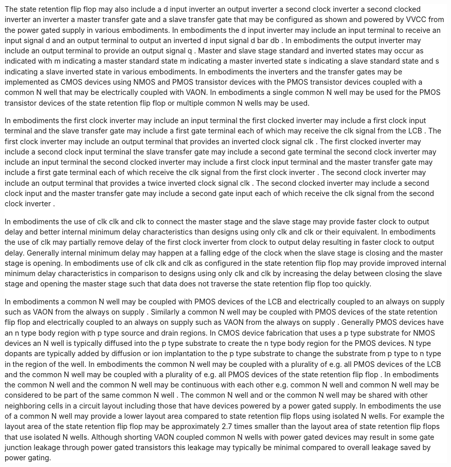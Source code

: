 The state retention flip flop may also include a d input inverter an output inverter a second clock inverter a second clocked inverter an inverter a master transfer gate and a slave transfer gate that may be configured as shown and powered by VVCC from the power gated supply in various embodiments. In embodiments the d input inverter may include an input terminal to receive an input signal d and an output terminal to output an inverted d input signal d bar db . In embodiments the output inverter may include an output terminal to provide an output signal q . Master and slave stage standard and inverted states may occur as indicated with m indicating a master standard state m indicating a master inverted state s indicating a slave standard state and s indicating a slave inverted state in various embodiments. In embodiments the inverters and the transfer gates may be implemented as CMOS devices using NMOS and PMOS transistor devices with the PMOS transistor devices coupled with a common N well that may be electrically coupled with VAON. In embodiments a single common N well may be used for the PMOS transistor devices of the state retention flip flop or multiple common N wells may be used.

In embodiments the first clock inverter may include an input terminal the first clocked inverter may include a first clock input terminal and the slave transfer gate may include a first gate terminal each of which may receive the clk signal from the LCB . The first clock inverter may include an output terminal that provides an inverted clock signal clk . The first clocked inverter may include a second clock input terminal the slave transfer gate may include a second gate terminal the second clock inverter may include an input terminal the second clocked inverter may include a first clock input terminal and the master transfer gate may include a first gate terminal each of which receive the clk signal from the first clock inverter . The second clock inverter may include an output terminal that provides a twice inverted clock signal clk . The second clocked inverter may include a second clock input and the master transfer gate may include a second gate input each of which receive the clk signal from the second clock inverter .

In embodiments the use of clk clk and clk to connect the master stage and the slave stage may provide faster clock to output delay and better internal minimum delay characteristics than designs using only clk and clk or their equivalent. In embodiments the use of clk may partially remove delay of the first clock inverter from clock to output delay resulting in faster clock to output delay. Generally internal minimum delay may happen at a falling edge of the clock when the slave stage is closing and the master stage is opening. In embodiments use of clk clk and clk as configured in the state retention flip flop may provide improved internal minimum delay characteristics in comparison to designs using only clk and clk by increasing the delay between closing the slave stage and opening the master stage such that data does not traverse the state retention flip flop too quickly.

In embodiments a common N well may be coupled with PMOS devices of the LCB and electrically coupled to an always on supply such as VAON from the always on supply . Similarly a common N well may be coupled with PMOS devices of the state retention flip flop and electrically coupled to an always on supply such as VAON from the always on supply . Generally PMOS devices have an n type body region with p type source and drain regions. In CMOS device fabrication that uses a p type substrate for NMOS devices an N well is typically diffused into the p type substrate to create the n type body region for the PMOS devices. N type dopants are typically added by diffusion or ion implantation to the p type substrate to change the substrate from p type to n type in the region of the well. In embodiments the common N well may be coupled with a plurality of e.g. all PMOS devices of the LCB and the common N well may be coupled with a plurality of e.g. all PMOS devices of the state retention flip flop . In embodiments the common N well and the common N well may be continuous with each other e.g. common N well and common N well may be considered to be part of the same common N well . The common N well and or the common N well may be shared with other neighboring cells in a circuit layout including those that have devices powered by a power gated supply. In embodiments the use of a common N well may provide a lower layout area compared to state retention flip flops using isolated N wells. For example the layout area of the state retention flip flop may be approximately 2.7 times smaller than the layout area of state retention flip flops that use isolated N wells. Although shorting VAON coupled common N wells with power gated devices may result in some gate junction leakage through power gated transistors this leakage may typically be minimal compared to overall leakage saved by power gating.
